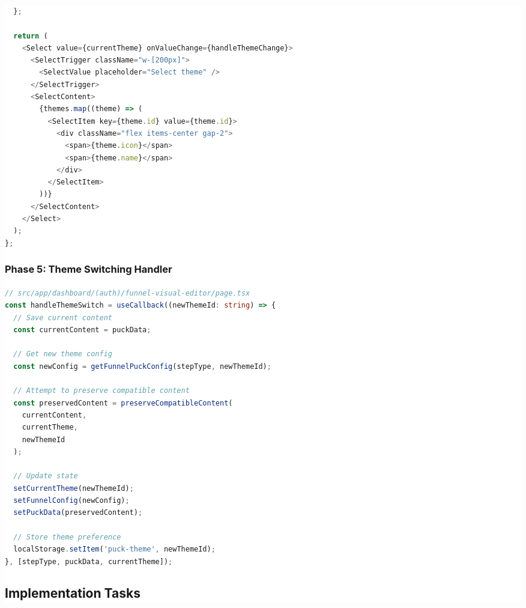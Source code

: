 ```typescript
  };
  
  return (
    <Select value={currentTheme} onValueChange={handleThemeChange}>
      <SelectTrigger className="w-[200px]">
        <SelectValue placeholder="Select theme" />
      </SelectTrigger>
      <SelectContent>
        {themes.map((theme) => (
          <SelectItem key={theme.id} value={theme.id}>
            <div className="flex items-center gap-2">
              <span>{theme.icon}</span>
              <span>{theme.name}</span>
            </div>
          </SelectItem>
        ))}
      </SelectContent>
    </Select>
  );
};
```

### Phase 5: Theme Switching Handler

```typescript
// src/app/dashboard/(auth)/funnel-visual-editor/page.tsx
const handleThemeSwitch = useCallback((newThemeId: string) => {
  // Save current content
  const currentContent = puckData;
  
  // Get new theme config
  const newConfig = getFunnelPuckConfig(stepType, newThemeId);
  
  // Attempt to preserve compatible content
  const preservedContent = preserveCompatibleContent(
    currentContent,
    currentTheme,
    newThemeId
  );
  
  // Update state
  setCurrentTheme(newThemeId);
  setFunnelConfig(newConfig);
  setPuckData(preservedContent);
  
  // Store theme preference
  localStorage.setItem('puck-theme', newThemeId);
}, [stepType, puckData, currentTheme]);
```

## Implementation Tasks
